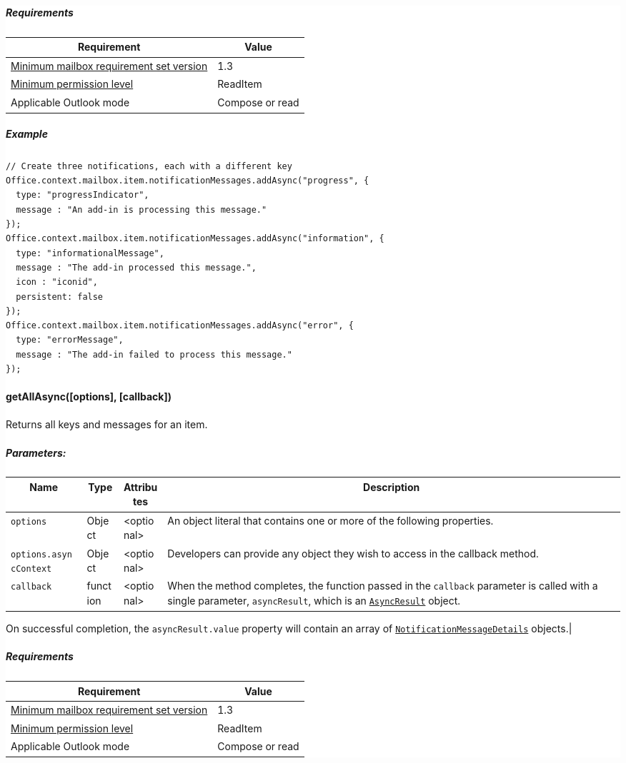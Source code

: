 ##### Requirements

|Requirement| Value|
|---|---|
|[Minimum mailbox requirement set version](../tutorial-api-requirement-sets.md)| 1.3|
|[Minimum permission level](../../../docs/outlook/understanding-outlook-add-in-permissions.md)| ReadItem|
|Applicable Outlook mode| Compose or read|

##### Example

```
// Create three notifications, each with a different key
Office.context.mailbox.item.notificationMessages.addAsync("progress", {
  type: "progressIndicator",
  message : "An add-in is processing this message."
});
Office.context.mailbox.item.notificationMessages.addAsync("information", {
  type: "informationalMessage",
  message : "The add-in processed this message.",
  icon : "iconid",
  persistent: false
});
Office.context.mailbox.item.notificationMessages.addAsync("error", {
  type: "errorMessage",
  message : "The add-in failed to process this message."
});
```

####  getAllAsync([options], [callback])

Returns all keys and messages for an item.

##### Parameters:

|Name| Type| Attributes| Description|
|---|---|---|---|
|`options`| Object| &lt;optional&gt;|An object literal that contains one or more of the following properties.|
|`options.asyncContext`| Object| &lt;optional&gt;|Developers can provide any object they wish to access in the callback method.|
|`callback`| function| &lt;optional&gt;|When the method completes, the function passed in the `callback` parameter is called with a single parameter, `asyncResult`, which is an [`AsyncResult`](simple-types.md#asyncresult) object.

On successful completion, the `asyncResult.value` property will contain an array of [`NotificationMessageDetails`](simple-types.md#notificationmessagedetails) objects.|

##### Requirements

|Requirement| Value|
|---|---|
|[Minimum mailbox requirement set version](../tutorial-api-requirement-sets.md)| 1.3|
|[Minimum permission level](../../../docs/outlook/understanding-outlook-add-in-permissions.md)| ReadItem|
|Applicable Outlook mode| Compose or read|
